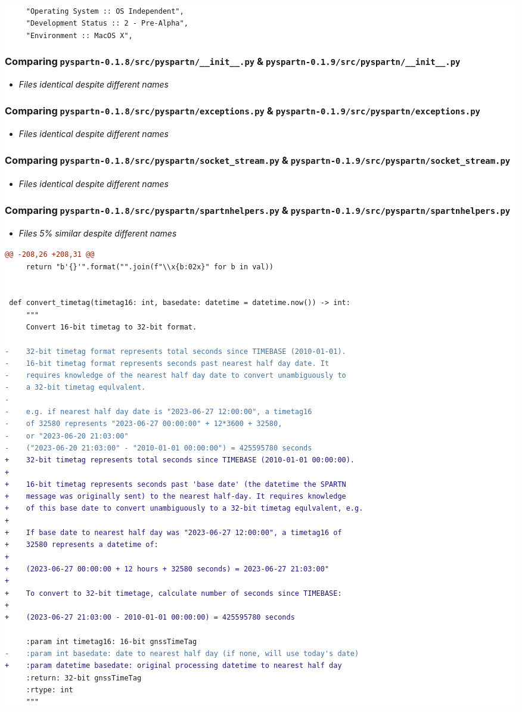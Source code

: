 ```diff
     "Operating System :: OS Independent",
     "Development Status :: 2 - Pre-Alpha",
     "Environment :: MacOS X",
```

### Comparing `pyspartn-0.1.8/src/pyspartn/__init__.py` & `pyspartn-0.1.9/src/pyspartn/__init__.py`

 * *Files identical despite different names*

### Comparing `pyspartn-0.1.8/src/pyspartn/exceptions.py` & `pyspartn-0.1.9/src/pyspartn/exceptions.py`

 * *Files identical despite different names*

### Comparing `pyspartn-0.1.8/src/pyspartn/socket_stream.py` & `pyspartn-0.1.9/src/pyspartn/socket_stream.py`

 * *Files identical despite different names*

### Comparing `pyspartn-0.1.8/src/pyspartn/spartnhelpers.py` & `pyspartn-0.1.9/src/pyspartn/spartnhelpers.py`

 * *Files 5% similar despite different names*

```diff
@@ -208,26 +208,31 @@
     return "b'{}'".format("".join(f"\\x{b:02x}" for b in val))
 
 
 def convert_timetag(timetag16: int, basedate: datetime = datetime.now()) -> int:
     """
     Convert 16-bit timetag to 32-bit format.
 
-    32-bit timetag format represents total seconds since TIMEBASE (2010-01-01).
-    16-bit timetag format represents seconds past nearest half day date. It
-    requires knowledge of the nearest half day date to convert unambiguously to
-    a 32-bit timetag equlvalent.
-
-    e.g. if nearest half day date is "2023-06-27 12:00:00", a timetag16
-    of 32580 represents "2023-06-27 00:00:00" + 12*3600 + 32580,
-    or "2023-06-20 21:03:00"
-    ("2023-06-20 21:03:00" - "2010-01-01 00:00:00") = 425595780 seconds
+    32-bit timetag represents total seconds since TIMEBASE (2010-01-01 00:00:00).
+
+    16-bit timetag represents seconds past 'base date' (the datetime the SPARTN
+    message was originally sent) to the nearest half-day. It requires knowledge
+    of this base date to convert unambiguously to a 32-bit timetag equlvalent, e.g.
+
+    If base date to nearest half day was "2023-06-27 12:00:00", a timetag16 of
+    32580 represents a datetime of:
+
+    (2023-06-27 00:00:00 + 12 hours + 32580 seconds) = 2023-06-27 21:03:00"
+
+    To convert to 32-bit timetage, calculate number of seconds since TIMEBASE:
+
+    (2023-06-27 21:03:00 - 2010-01-01 00:00:00) = 425595780 seconds
 
     :param int timetag16: 16-bit gnssTimeTag
-    :param int basedate: date to nearest half day (if none, will use today's date)
+    :param datetime basedate: original processing datetime to nearest half day
     :return: 32-bit gnssTimeTag
     :rtype: int
     """
```